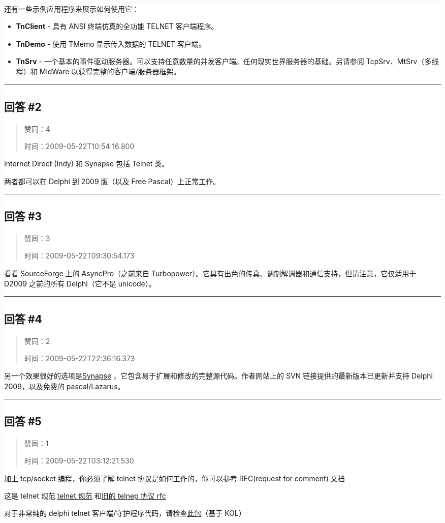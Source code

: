 还有一些示例应用程序来展示如何使用它：

*   **TnClient** - 具有 ANSI 终端仿真的全功能 TELNET 客户端程序。

*   **TnDemo** - 使用 TMemo 显示传入数据的 TELNET 客户端。

*   **TnSrv** - 一个基本的事件驱动服务器。可以支持任意数量的并发客户端。任何现实世界服务器的基础。另请参阅 TcpSrv、MtSrv（多线程）和 MidWare 以获得完整的客户端/服务器框架。

* * *

## 回答 #2

> 赞同：4
> 
> 时间：2009-05-22T10:54:16.800

Internet Direct (Indy) 和 Synapse 包括 Telnet 类。

两者都可以在 Delphi 到 2009 版（以及 Free Pascal）上正常工作。

* * *

## 回答 #3

> 赞同：3
> 
> 时间：2009-05-22T09:30:54.173

看看 SourceForge 上的 AsyncPro（之前来自 Turbopower）。它具有出色的传真、调制解调器和通信支持，但请注意，它仅适用于 D2009 之前的所有 Delphi（它不是 unicode）。

* * *

## 回答 #4

> 赞同：2
> 
> 时间：2009-05-22T22:36:16.373

另一个效果很好的选项是[Synapse](http://www.ararat.cz/synapse/doku.php) ，它包含易于扩展和修改的完整源代码。作者网站上的 SVN 链接提供的最新版本已更新并支持 Delphi 2009，以及免费的 pascal/Lazarus。

* * *

## 回答 #5

> 赞同：1
> 
> 时间：2009-05-22T03:12:21.530

加上 tcp/socket 编程，你必须了解 telnet 协议是如何工作的，你可以参考 RFC(request for comment) 文档

这是 telnet 规范 [telnet 规范](http://www.faqs.org/rfcs/rfc854.html) 和[旧的 telnep 协议 rfc](http://www.faqs.org/rfcs/rfc318.html)

对于非常纯的 delphi telnet 客户端/守护程序代码，请检查[此包](http://www.torry.net/samples/samples/soft/kolsocket.zip)（基于 KOL）
